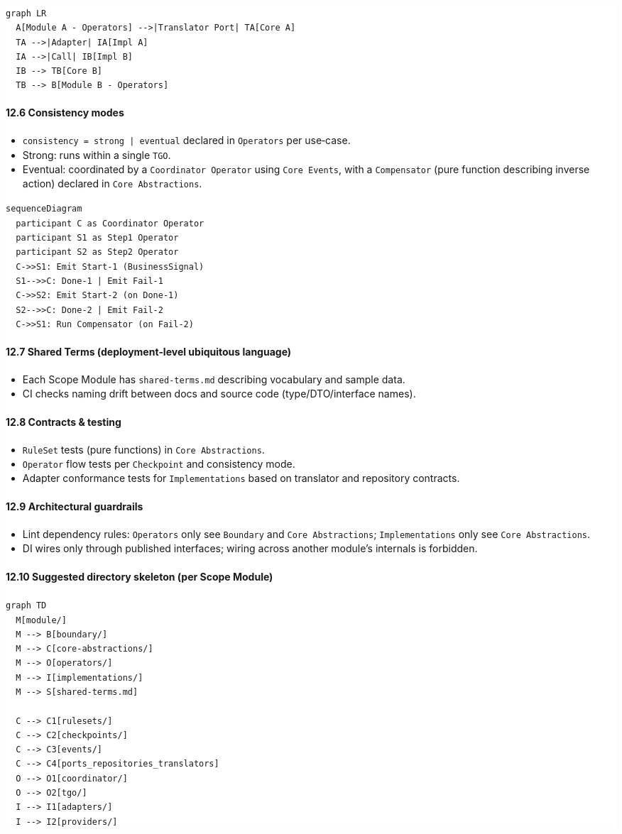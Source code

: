 ```mermaid
graph LR
  A[Module A - Operators] -->|Translator Port| TA[Core A]
  TA -->|Adapter| IA[Impl A]
  IA -->|Call| IB[Impl B]
  IB --> TB[Core B]
  TB --> B[Module B - Operators]
```

#### 12.6 Consistency modes
- `consistency = strong | eventual` declared in `Operators` per use‑case.
- Strong: runs within a single `TGO`.
- Eventual: coordinated by a `Coordinator Operator` using `Core Events`, with a `Compensator` (pure function describing inverse action) declared in `Core Abstractions`.

```mermaid
sequenceDiagram
  participant C as Coordinator Operator
  participant S1 as Step1 Operator
  participant S2 as Step2 Operator
  C->>S1: Emit Start-1 (BusinessSignal)
  S1-->>C: Done-1 | Emit Fail-1
  C->>S2: Emit Start-2 (on Done-1)
  S2-->>C: Done-2 | Emit Fail-2
  C->>S1: Run Compensator (on Fail-2)
```

#### 12.7 Shared Terms (deployment‑level ubiquitous language)
- Each Scope Module has `shared-terms.md` describing vocabulary and sample data.
- CI checks naming drift between docs and source code (type/DTO/interface names).

#### 12.8 Contracts & testing
- `RuleSet` tests (pure functions) in `Core Abstractions`.
- `Operator` flow tests per `Checkpoint` and consistency mode.
- Adapter conformance tests for `Implementations` based on translator and repository contracts.

#### 12.9 Architectural guardrails
- Lint dependency rules: `Operators` only see `Boundary` and `Core Abstractions`; `Implementations` only see `Core Abstractions`.
- DI wires only through published interfaces; wiring across another module’s internals is forbidden.

#### 12.10 Suggested directory skeleton (per Scope Module)

```mermaid
graph TD
  M[module/]
  M --> B[boundary/]
  M --> C[core-abstractions/]
  M --> O[operators/]
  M --> I[implementations/]
  M --> S[shared-terms.md]

  C --> C1[rulesets/]
  C --> C2[checkpoints/]
  C --> C3[events/]
  C --> C4[ports_repositories_translators]
  O --> O1[coordinator/]
  O --> O2[tgo/]
  I --> I1[adapters/]
  I --> I2[providers/]
```
